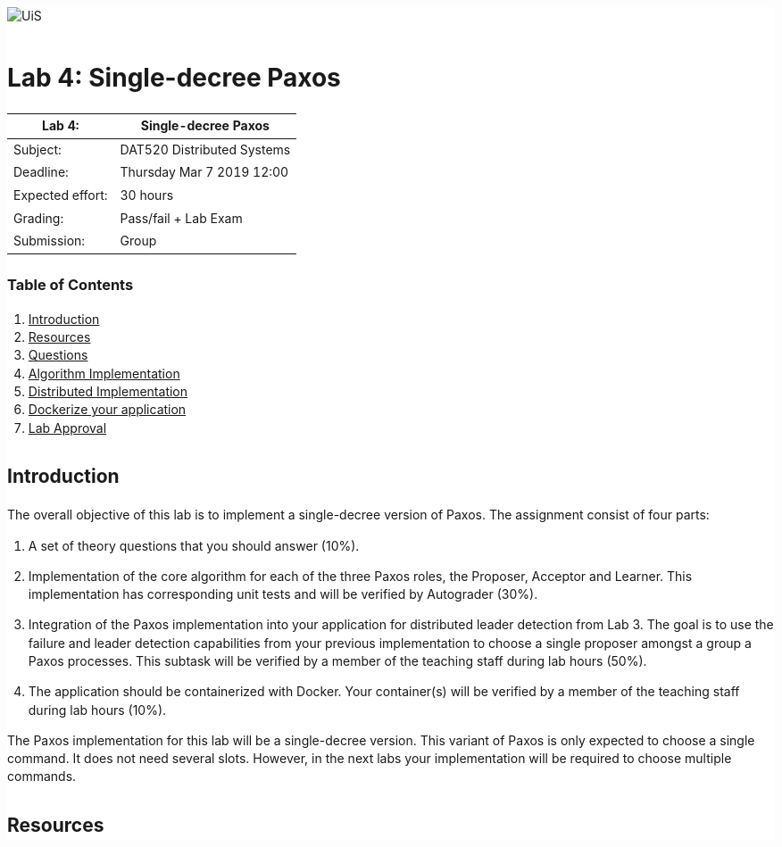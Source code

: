 ![UiS](https://www.uis.no/getfile.php/13391907/Biblioteket/Logo%20og%20veiledninger/UiS_liggende_logo_liten.png)

# Lab 4: Single-decree Paxos

| Lab 4:		| Single-decree Paxos 			|
| -------------------- 	| ------------------------------------- |
| Subject: 		| DAT520 Distributed Systems 		|
| Deadline:		| Thursday Mar 7 2019 12:00		|
| Expected effort:	| 30 hours 				|
| Grading: 		| Pass/fail + Lab Exam 			|
| Submission: 		| Group					|

### Table of Contents

1. [Introduction](#introduction)
2. [Resources](#resources)
3. [Questions](#questions-10)
4. [Algorithm Implementation](#algorithm-implementation-30)
5. [Distributed Implementation](#distributed-implementation-50)
6. [Dockerize your application](#dockerize-your-application-10)
7. [Lab Approval](#lab-approval)

## Introduction

The overall objective of this lab is to implement a single-decree version of
Paxos. The assignment consist of four parts:

1. A set of theory questions that you should answer (10%).

2. Implementation of the core algorithm for each of the three Paxos roles, the
   Proposer, Acceptor and Learner. This implementation has corresponding unit
   tests and will be verified by Autograder (30%).

3. Integration of the Paxos implementation into your application for
   distributed leader detection from Lab 3. The goal is to use the failure and
   leader detection capabilities from your previous implementation to choose a
   single proposer amongst a group a Paxos processes.  This subtask will be
   verified by a member of the teaching staff during lab hours (50%).
   
4. The application should be containerized with Docker. Your container(s) will be verified by a member of the teaching staff during lab hours (10%).

The Paxos implementation for this lab will be a single-decree version. This
variant of Paxos is only expected to choose a single command. It does not need
several slots. However, in the next labs your implementation will be required
to choose multiple commands.

## Resources
